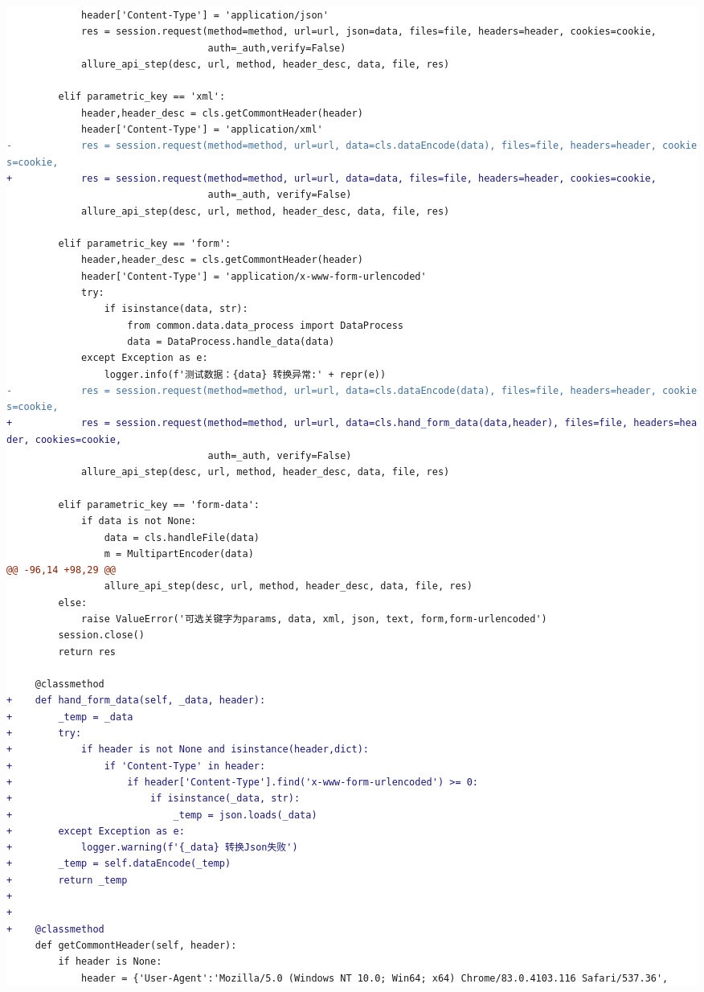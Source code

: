 ```diff
             header['Content-Type'] = 'application/json'
             res = session.request(method=method, url=url, json=data, files=file, headers=header, cookies=cookie,
                                   auth=_auth,verify=False)
             allure_api_step(desc, url, method, header_desc, data, file, res)
 
         elif parametric_key == 'xml':
             header,header_desc = cls.getCommontHeader(header)
             header['Content-Type'] = 'application/xml'
-            res = session.request(method=method, url=url, data=cls.dataEncode(data), files=file, headers=header, cookies=cookie,
+            res = session.request(method=method, url=url, data=data, files=file, headers=header, cookies=cookie,
                                   auth=_auth, verify=False)
             allure_api_step(desc, url, method, header_desc, data, file, res)
 
         elif parametric_key == 'form':
             header,header_desc = cls.getCommontHeader(header)
             header['Content-Type'] = 'application/x-www-form-urlencoded'
             try:
                 if isinstance(data, str):
                     from common.data.data_process import DataProcess
                     data = DataProcess.handle_data(data)
             except Exception as e:
                 logger.info(f'测试数据：{data} 转换异常:' + repr(e))
-            res = session.request(method=method, url=url, data=cls.dataEncode(data), files=file, headers=header, cookies=cookie,
+            res = session.request(method=method, url=url, data=cls.hand_form_data(data,header), files=file, headers=header, cookies=cookie,
                                   auth=_auth, verify=False)
             allure_api_step(desc, url, method, header_desc, data, file, res)
 
         elif parametric_key == 'form-data':
             if data is not None:
                 data = cls.handleFile(data)
                 m = MultipartEncoder(data)
@@ -96,14 +98,29 @@
                 allure_api_step(desc, url, method, header_desc, data, file, res)
         else:
             raise ValueError('可选关键字为params, data, xml, json, text, form,form-urlencoded')
         session.close()
         return res
 
     @classmethod
+    def hand_form_data(self, _data, header):
+        _temp = _data
+        try:
+            if header is not None and isinstance(header,dict):
+                if 'Content-Type' in header:
+                    if header['Content-Type'].find('x-www-form-urlencoded') >= 0:
+                        if isinstance(_data, str):
+                            _temp = json.loads(_data)
+        except Exception as e:
+            logger.warning(f'{_data} 转换Json失败')
+        _temp = self.dataEncode(_temp)
+        return _temp
+
+
+    @classmethod
     def getCommontHeader(self, header):
         if header is None:
             header = {'User-Agent':'Mozilla/5.0 (Windows NT 10.0; Win64; x64) Chrome/83.0.4103.116 Safari/537.36',
```